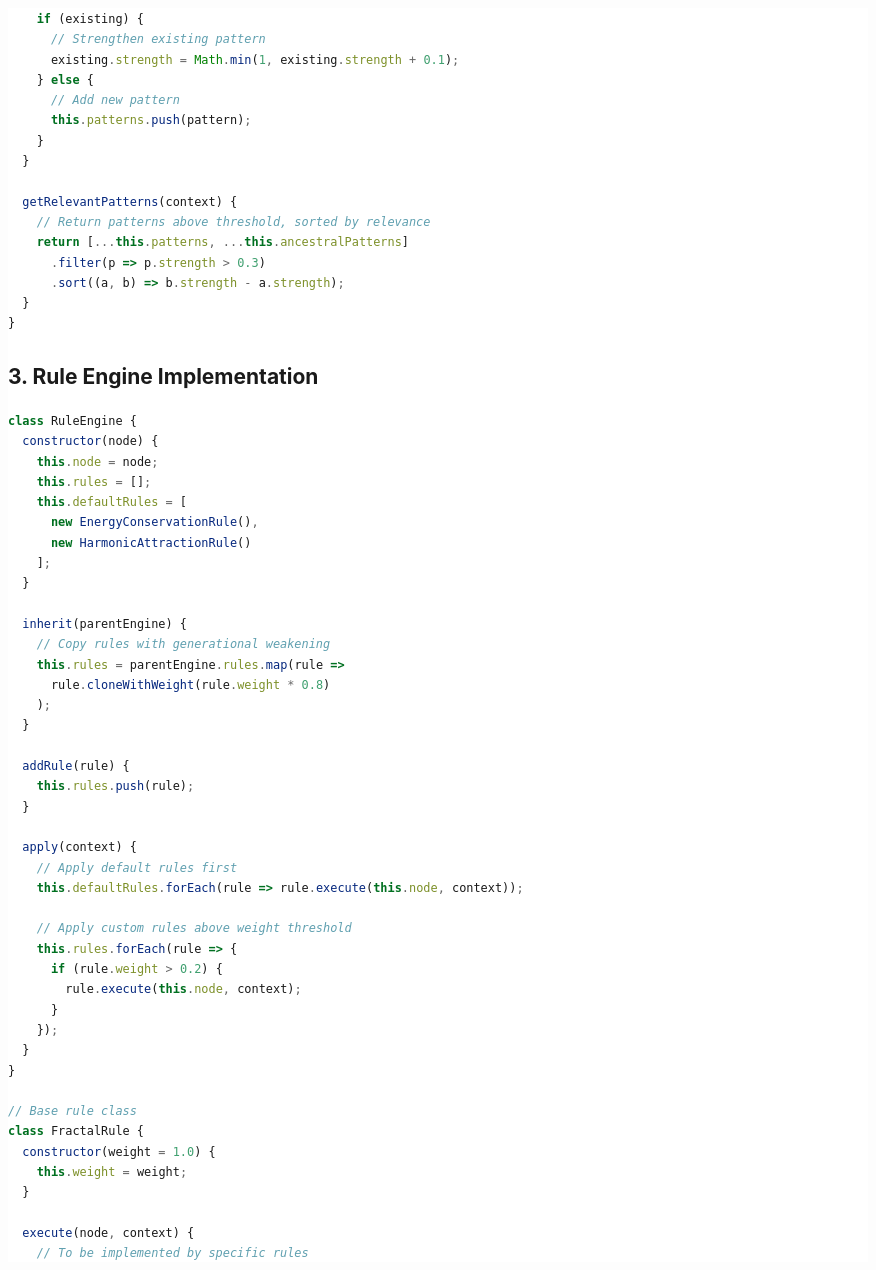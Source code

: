 ```javascript
    if (existing) {
      // Strengthen existing pattern
      existing.strength = Math.min(1, existing.strength + 0.1);
    } else {
      // Add new pattern
      this.patterns.push(pattern);
    }
  }
  
  getRelevantPatterns(context) {
    // Return patterns above threshold, sorted by relevance
    return [...this.patterns, ...this.ancestralPatterns]
      .filter(p => p.strength > 0.3)
      .sort((a, b) => b.strength - a.strength);
  }
}
```

## 3. Rule Engine Implementation
```javascript
class RuleEngine {
  constructor(node) {
    this.node = node;
    this.rules = [];
    this.defaultRules = [
      new EnergyConservationRule(),
      new HarmonicAttractionRule()
    ];
  }
  
  inherit(parentEngine) {
    // Copy rules with generational weakening
    this.rules = parentEngine.rules.map(rule => 
      rule.cloneWithWeight(rule.weight * 0.8)
    );
  }
  
  addRule(rule) {
    this.rules.push(rule);
  }
  
  apply(context) {
    // Apply default rules first
    this.defaultRules.forEach(rule => rule.execute(this.node, context));
    
    // Apply custom rules above weight threshold
    this.rules.forEach(rule => {
      if (rule.weight > 0.2) {
        rule.execute(this.node, context);
      }
    });
  }
}

// Base rule class
class FractalRule {
  constructor(weight = 1.0) {
    this.weight = weight;
  }
  
  execute(node, context) {
    // To be implemented by specific rules
```